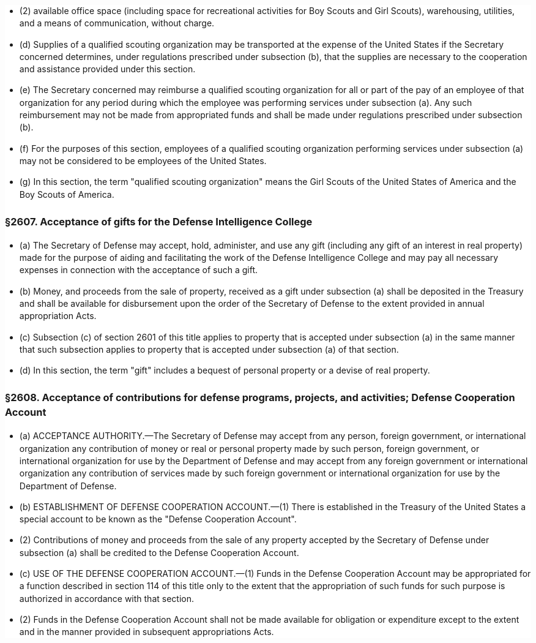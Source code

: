   * (2) available office space (including space for recreational activities for Boy Scouts and Girl Scouts), warehousing, utilities, and a means of communication, without charge.


* (d) Supplies of a qualified scouting organization may be transported at the expense of the United States if the Secretary concerned determines, under regulations prescribed under subsection (b), that the supplies are necessary to the cooperation and assistance provided under this section.

* (e) The Secretary concerned may reimburse a qualified scouting organization for all or part of the pay of an employee of that organization for any period during which the employee was performing services under subsection (a). Any such reimbursement may not be made from appropriated funds and shall be made under regulations prescribed under subsection (b).

* (f) For the purposes of this section, employees of a qualified scouting organization performing services under subsection (a) may not be considered to be employees of the United States.

* (g) In this section, the term "qualified scouting organization" means the Girl Scouts of the United States of America and the Boy Scouts of America.

### §2607. Acceptance of gifts for the Defense Intelligence College
* (a) The Secretary of Defense may accept, hold, administer, and use any gift (including any gift of an interest in real property) made for the purpose of aiding and facilitating the work of the Defense Intelligence College and may pay all necessary expenses in connection with the acceptance of such a gift.

* (b) Money, and proceeds from the sale of property, received as a gift under subsection (a) shall be deposited in the Treasury and shall be available for disbursement upon the order of the Secretary of Defense to the extent provided in annual appropriation Acts.

* (c) Subsection (c) of section 2601 of this title applies to property that is accepted under subsection (a) in the same manner that such subsection applies to property that is accepted under subsection (a) of that section.

* (d) In this section, the term "gift" includes a bequest of personal property or a devise of real property.

### §2608. Acceptance of contributions for defense programs, projects, and activities; Defense Cooperation Account
* (a) ACCEPTANCE AUTHORITY.—The Secretary of Defense may accept from any person, foreign government, or international organization any contribution of money or real or personal property made by such person, foreign government, or international organization for use by the Department of Defense and may accept from any foreign government or international organization any contribution of services made by such foreign government or international organization for use by the Department of Defense.

* (b) ESTABLISHMENT OF DEFENSE COOPERATION ACCOUNT.—(1) There is established in the Treasury of the United States a special account to be known as the "Defense Cooperation Account".

* (2) Contributions of money and proceeds from the sale of any property accepted by the Secretary of Defense under subsection (a) shall be credited to the Defense Cooperation Account.

* (c) USE OF THE DEFENSE COOPERATION ACCOUNT.—(1) Funds in the Defense Cooperation Account may be appropriated for a function described in section 114 of this title only to the extent that the appropriation of such funds for such purpose is authorized in accordance with that section.

* (2) Funds in the Defense Cooperation Account shall not be made available for obligation or expenditure except to the extent and in the manner provided in subsequent appropriations Acts.

